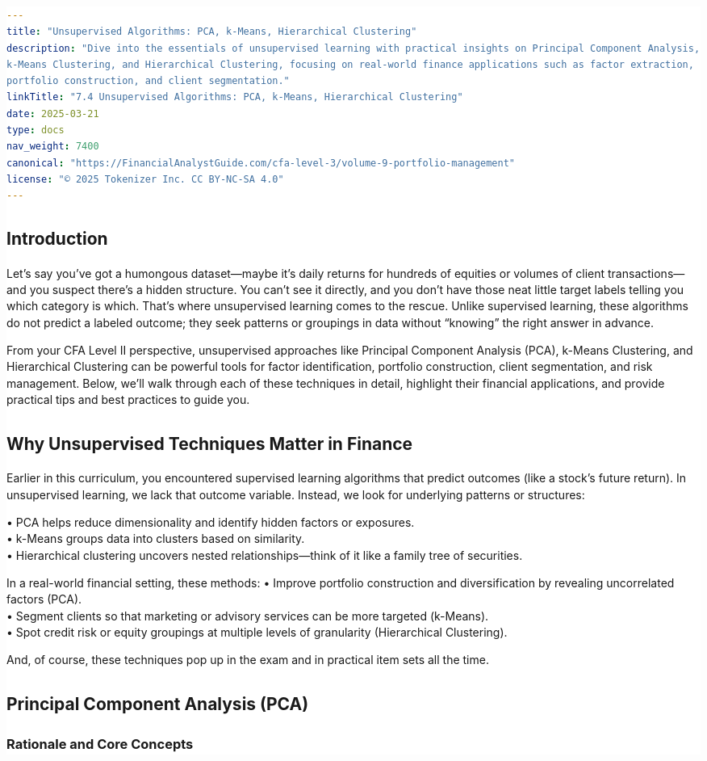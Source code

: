 ```yaml
---
title: "Unsupervised Algorithms: PCA, k-Means, Hierarchical Clustering"
description: "Dive into the essentials of unsupervised learning with practical insights on Principal Component Analysis, k-Means Clustering, and Hierarchical Clustering, focusing on real-world finance applications such as factor extraction, portfolio construction, and client segmentation."
linkTitle: "7.4 Unsupervised Algorithms: PCA, k-Means, Hierarchical Clustering"
date: 2025-03-21
type: docs
nav_weight: 7400
canonical: "https://FinancialAnalystGuide.com/cfa-level-3/volume-9-portfolio-management"
license: "© 2025 Tokenizer Inc. CC BY-NC-SA 4.0"
---
```


## Introduction

Let’s say you’ve got a humongous dataset—maybe it’s daily returns for hundreds of equities or volumes of client transactions—and you suspect there’s a hidden structure. You can’t see it directly, and you don’t have those neat little target labels telling you which category is which. That’s where unsupervised learning comes to the rescue. Unlike supervised learning, these algorithms do not predict a labeled outcome; they seek patterns or groupings in data without “knowing” the right answer in advance.

From your CFA Level II perspective, unsupervised approaches like Principal Component Analysis (PCA), k-Means Clustering, and Hierarchical Clustering can be powerful tools for factor identification, portfolio construction, client segmentation, and risk management. Below, we’ll walk through each of these techniques in detail, highlight their financial applications, and provide practical tips and best practices to guide you.

## Why Unsupervised Techniques Matter in Finance

Earlier in this curriculum, you encountered supervised learning algorithms that predict outcomes (like a stock’s future return). In unsupervised learning, we lack that outcome variable. Instead, we look for underlying patterns or structures:

• PCA helps reduce dimensionality and identify hidden factors or exposures.  
• k-Means groups data into clusters based on similarity.  
• Hierarchical clustering uncovers nested relationships—think of it like a family tree of securities.  

In a real-world financial setting, these methods:
• Improve portfolio construction and diversification by revealing uncorrelated factors (PCA).  
• Segment clients so that marketing or advisory services can be more targeted (k-Means).  
• Spot credit risk or equity groupings at multiple levels of granularity (Hierarchical Clustering).  

And, of course, these techniques pop up in the exam and in practical item sets all the time.

## Principal Component Analysis (PCA)

### Rationale and Core Concepts

